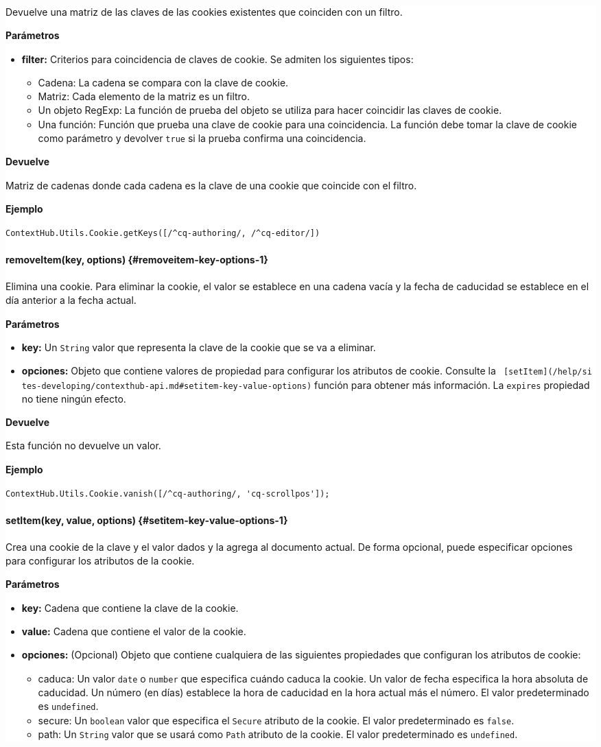 Devuelve una matriz de las claves de las cookies existentes que coinciden con un filtro.

**Parámetros**

* **filter:** Criterios para coincidencia de claves de cookie. Se admiten los siguientes tipos:

   * Cadena: La cadena se compara con la clave de cookie.
   * Matriz: Cada elemento de la matriz es un filtro.
   * Un objeto RegExp: La función de prueba del objeto se utiliza para hacer coincidir las claves de cookie.
   * Una función: Función que prueba una clave de cookie para una coincidencia. La función debe tomar la clave de cookie como parámetro y devolver `true` si la prueba confirma una coincidencia.

**Devuelve**

Matriz de cadenas donde cada cadena es la clave de una cookie que coincide con el filtro.

**Ejemplo**

```
ContextHub.Utils.Cookie.getKeys([/^cq-authoring/, /^cq-editor/])
```

#### removeItem(key, options) {#removeitem-key-options-1}

Elimina una cookie. Para eliminar la cookie, el valor se establece en una cadena vacía y la fecha de caducidad se establece en el día anterior a la fecha actual.

**Parámetros**

* **key:** Un `String` valor que representa la clave de la cookie que se va a eliminar.

* **opciones:** Objeto que contiene valores de propiedad para configurar los atributos de cookie. Consulte la ` [setItem](/help/sites-developing/contexthub-api.md#setitem-key-value-options)` función para obtener más información. La `expires` propiedad no tiene ningún efecto.

**Devuelve**

Esta función no devuelve un valor.

**Ejemplo**

```
ContextHub.Utils.Cookie.vanish([/^cq-authoring/, 'cq-scrollpos']);
```

#### setItem(key, value, options) {#setitem-key-value-options-1}

Crea una cookie de la clave y el valor dados y la agrega al documento actual. De forma opcional, puede especificar opciones para configurar los atributos de la cookie.

**Parámetros**

* **key:** Cadena que contiene la clave de la cookie.
* **value:** Cadena que contiene el valor de la cookie.
* **opciones:** (Opcional) Objeto que contiene cualquiera de las siguientes propiedades que configuran los atributos de cookie:

   * caduca: Un valor `date` o `number` que especifica cuándo caduca la cookie. Un valor de fecha especifica la hora absoluta de caducidad. Un número (en días) establece la hora de caducidad en la hora actual más el número. El valor predeterminado es `undefined`.
   * secure: Un `boolean` valor que especifica el `Secure` atributo de la cookie. El valor predeterminado es `false`.
   * path: Un `String` valor que se usará como `Path` atributo de la cookie. El valor predeterminado es `undefined`.
